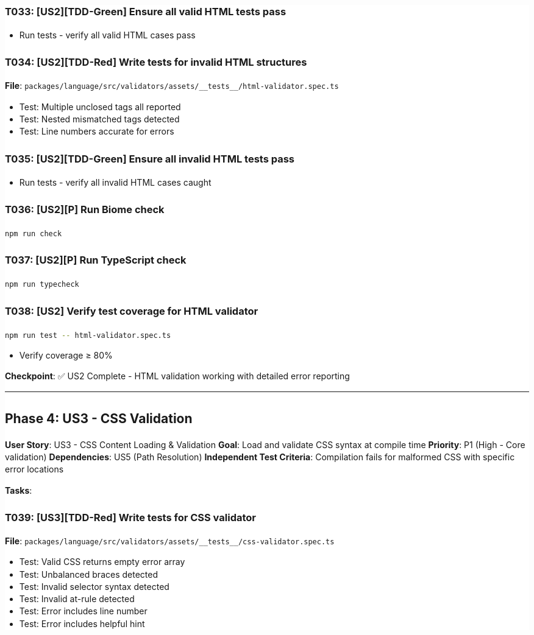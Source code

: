 ### T033: [US2][TDD-Green] Ensure all valid HTML tests pass
- Run tests - verify all valid HTML cases pass

### T034: [US2][TDD-Red] Write tests for invalid HTML structures
**File**: `packages/language/src/validators/assets/__tests__/html-validator.spec.ts`
- Test: Multiple unclosed tags all reported
- Test: Nested mismatched tags detected
- Test: Line numbers accurate for errors

### T035: [US2][TDD-Green] Ensure all invalid HTML tests pass
- Run tests - verify all invalid HTML cases caught

### T036: [US2][P] Run Biome check
```bash
npm run check
```

### T037: [US2][P] Run TypeScript check
```bash
npm run typecheck
```

### T038: [US2] Verify test coverage for HTML validator
```bash
npm run test -- html-validator.spec.ts
```
- Verify coverage ≥ 80%

**Checkpoint**: ✅ US2 Complete - HTML validation working with detailed error reporting

---

## Phase 4: US3 - CSS Validation

**User Story**: US3 - CSS Content Loading & Validation
**Goal**: Load and validate CSS syntax at compile time
**Priority**: P1 (High - Core validation)
**Dependencies**: US5 (Path Resolution)
**Independent Test Criteria**: Compilation fails for malformed CSS with specific error locations

**Tasks**:

### T039: [US3][TDD-Red] Write tests for CSS validator
**File**: `packages/language/src/validators/assets/__tests__/css-validator.spec.ts`
- Test: Valid CSS returns empty error array
- Test: Unbalanced braces detected
- Test: Invalid selector syntax detected
- Test: Invalid at-rule detected
- Test: Error includes line number
- Test: Error includes helpful hint
